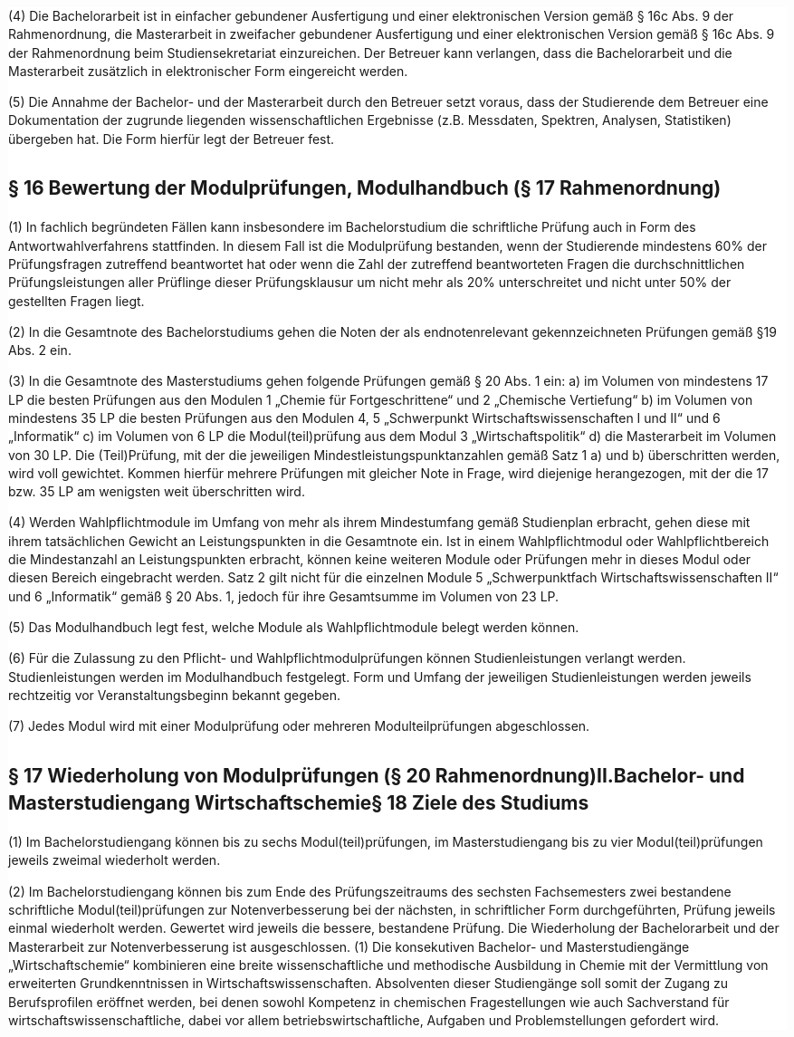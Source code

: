 (4) Die Bachelorarbeit ist in einfacher gebundener Ausfertigung und einer elektronischen Version gemäß § 16c Abs. 9 der Rahmenordnung, die Masterarbeit in zweifacher gebundener Ausfertigung und einer elektronischen Version gemäß § 16c Abs. 9 der Rahmenordnung beim Studiensekretariat einzureichen. Der Betreuer kann verlangen, dass die Bachelorarbeit und die Masterarbeit zusätzlich in elektronischer Form eingereicht werden.

(5) Die Annahme der Bachelor- und der Masterarbeit durch den Betreuer setzt voraus, dass der Studierende dem Betreuer eine Dokumentation der zugrunde liegenden wissenschaftlichen Ergebnisse (z.B. Messdaten, Spektren, Analysen, Statistiken) übergeben hat. Die Form hierfür legt der Betreuer fest.

## § 16 Bewertung der Modulprüfungen, Modulhandbuch (§ 17 Rahmenordnung)

(1) In fachlich begründeten Fällen kann insbesondere im Bachelorstudium die schriftliche Prüfung auch in Form des Antwortwahlverfahrens stattfinden. In diesem Fall ist die Modulprüfung bestanden, wenn der Studierende mindestens 60% der Prüfungsfragen zutreffend beantwortet hat oder wenn die Zahl der zutreffend beantworteten Fragen die durchschnittlichen Prüfungsleistungen aller Prüflinge dieser Prüfungsklausur um nicht mehr als 20% unterschreitet und nicht unter 50% der gestellten Fragen liegt.

(2) In die Gesamtnote des Bachelorstudiums gehen die Noten der als endnotenrelevant gekennzeichneten Prüfungen gemäß §19 Abs. 2 ein.

(3) In die Gesamtnote des Masterstudiums gehen folgende Prüfungen gemäß § 20 Abs. 1 ein: a) im Volumen von mindestens 17 LP die besten Prüfungen aus den Modulen 1 „Chemie für Fortgeschrittene“ und 2 „Chemische Vertiefung“ b) im Volumen von mindestens 35 LP die besten Prüfungen aus den Modulen 4, 5 „Schwerpunkt Wirtschaftswissenschaften I und II“ und 6 „Informatik“ c) im Volumen von 6 LP die Modul(teil)prüfung aus dem Modul 3 „Wirtschaftspolitik“ d) die Masterarbeit im Volumen von 30 LP. Die (Teil)Prüfung, mit der die jeweiligen Mindestleistungspunktanzahlen gemäß Satz 1 a) und b) überschritten werden, wird voll gewichtet. Kommen hierfür mehrere Prüfungen mit gleicher Note in Frage, wird diejenige herangezogen, mit der die 17 bzw. 35 LP am wenigsten weit überschritten wird.

(4) Werden Wahlpflichtmodule im Umfang von mehr als ihrem Mindestumfang gemäß Studienplan erbracht, gehen diese mit ihrem tatsächlichen Gewicht an Leistungspunkten in die Gesamtnote ein. Ist in einem Wahlpflichtmodul oder Wahlpflichtbereich die Mindestanzahl an Leistungspunkten erbracht, können keine weiteren Module oder Prüfungen mehr in dieses Modul oder diesen Bereich eingebracht werden. Satz 2 gilt nicht für die einzelnen Module 5 „Schwerpunktfach Wirtschaftswissenschaften II“ und 6 „Informatik“ gemäß § 20 Abs. 1, jedoch für ihre Gesamtsumme im Volumen von 23 LP.

(5) Das Modulhandbuch legt fest, welche Module als Wahlpflichtmodule belegt werden können.

(6) Für die Zulassung zu den Pflicht- und Wahlpflichtmodulprüfungen können Studienleistungen verlangt werden. Studienleistungen werden im Modulhandbuch festgelegt. Form und Umfang der jeweiligen Studienleistungen werden jeweils rechtzeitig vor Veranstaltungsbeginn bekannt gegeben.

(7) Jedes Modul wird mit einer Modulprüfung oder mehreren Modulteilprüfungen abgeschlossen.

## § 17 Wiederholung von Modulprüfungen (§ 20 Rahmenordnung)II.Bachelor- und Masterstudiengang Wirtschaftschemie§ 18 Ziele des Studiums

(1) Im Bachelorstudiengang können bis zu sechs Modul(teil)prüfungen, im Masterstudiengang bis zu vier Modul(teil)prüfungen jeweils zweimal wiederholt werden.

(2) Im Bachelorstudiengang können bis zum Ende des Prüfungszeitraums des sechsten Fachsemesters zwei bestandene schriftliche Modul(teil)prüfungen zur Notenverbesserung bei der nächsten, in schriftlicher Form durchgeführten, Prüfung jeweils einmal wiederholt werden. Gewertet wird jeweils die bessere, bestandene Prüfung. Die Wiederholung der Bachelorarbeit und der Masterarbeit zur Notenverbesserung ist ausgeschlossen. (1) Die konsekutiven Bachelor- und Masterstudiengänge „Wirtschaftschemie“ kombinieren eine breite wissenschaftliche und methodische Ausbildung in Chemie mit der Vermittlung von erweiterten Grundkenntnissen in Wirtschaftswissenschaften. Absolventen dieser Studiengänge soll somit der Zugang zu Berufsprofilen eröffnet werden, bei denen sowohl Kompetenz in chemischen Fragestellungen wie auch Sachverstand für wirtschaftswissenschaftliche, dabei vor allem betriebswirtschaftliche, Aufgaben und Problemstellungen gefordert wird.

